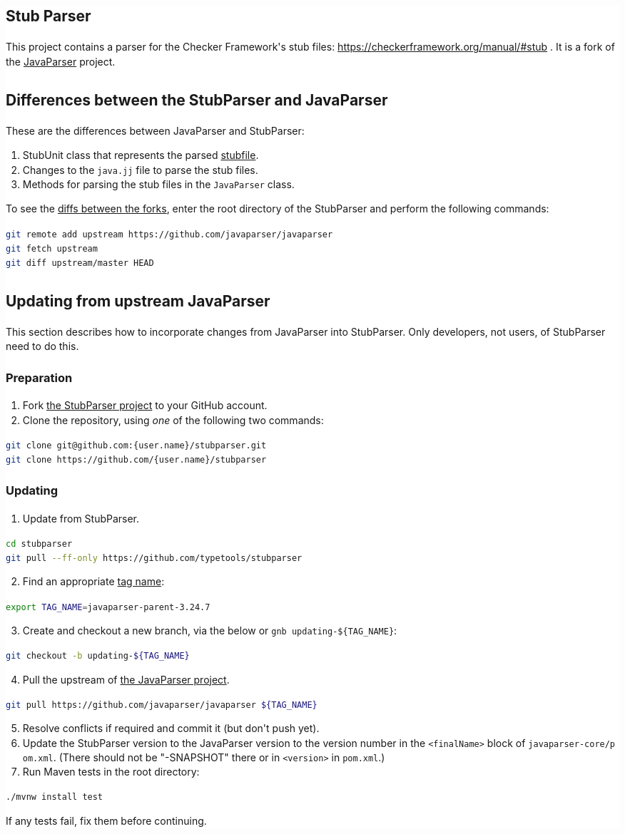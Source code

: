 ## Stub Parser

This project contains a parser for the Checker Framework's stub files:
https://checkerframework.org/manual/#stub .
It is a fork of the [JavaParser](http://javaparser.org) project.

## Differences between the StubParser and JavaParser

These are the differences between JavaParser and StubParser:

1. StubUnit class that represents the parsed [stubfile](https://checkerframework.org/manual/#stub).
2. Changes to the `java.jj` file to parse the stub files.
3. Methods for parsing the stub files in the `JavaParser` class.

To see the [diffs between the forks](https://stackoverflow.com/questions/4927519/diff-a-git-fork),
enter the root directory of the StubParser and perform the following commands:
```bash
git remote add upstream https://github.com/javaparser/javaparser
git fetch upstream
git diff upstream/master HEAD
```

## Updating from upstream JavaParser

This section describes how to incorporate changes from JavaParser into
StubParser.  Only developers, not users, of StubParser need to do this.

### Preparation

1. Fork [the StubParser project](https://github.com/typetools/stubparser) to your GitHub account.
3. Clone the repository, using *one* of the following two commands:
```bash
git clone git@github.com:{user.name}/stubparser.git
git clone https://github.com/{user.name}/stubparser
```

### Updating

1. Update from StubParser.
```bash
cd stubparser
git pull --ff-only https://github.com/typetools/stubparser
```
2. Find an appropriate [tag name](https://github.com/javaparser/javaparser/tags):
```bash
export TAG_NAME=javaparser-parent-3.24.7
```
3. Create and checkout a new branch, via the below or `gnb updating-${TAG_NAME}`:
```bash
git checkout -b updating-${TAG_NAME}
```
4. Pull the upstream of [the JavaParser project](https://github.com/javaparser/javaparser).
```bash
git pull https://github.com/javaparser/javaparser ${TAG_NAME}
```
5. Resolve conflicts if required and commit it (but don't push yet).
6. Update the StubParser version to the JavaParser version to the version number in the `<finalName>` block of `javaparser-core/pom.xml`.
(There should not be "-SNAPSHOT" there or in `<version>` in `pom.xml`.)
7. Run Maven tests in the root directory:
```bash
./mvnw install test
```
If any tests fail, fix them before continuing.
